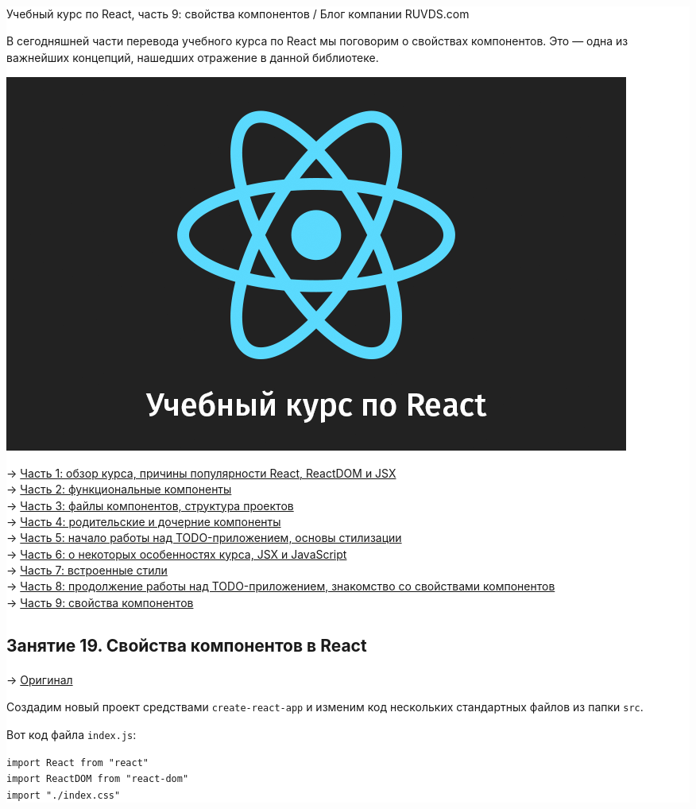 Учебный курс по React, часть 9: свойства компонентов / Блог компании RUVDS.com

В сегодняшней части перевода учебного курса по React мы поговорим о свойствах компонентов. Это — одна из важнейших концепций, нашедших отражение в данной библиотеке.

[![image](../../_resources/94e8d7426466472d863ccd92a668455e.png)](https://habr.com/company/ruvds/blog/436032/)

→ [Часть 1: обзор курса, причины популярности React, ReactDOM и JSX](https://habr.com/post/432636/)  
→ [Часть 2: функциональные компоненты](https://habr.com/post/433400/)  
→ [Часть 3: файлы компонентов, структура проектов](https://habr.com/post/433404/)  
→ [Часть 4: родительские и дочерние компоненты](https://habr.com/company/ruvds/blog/434118/)  
→ [Часть 5: начало работы над TODO-приложением, основы стилизации](https://habr.com/company/ruvds/blog/434120/)  
→ [Часть 6: о некоторых особенностях курса, JSX и JavaScript](https://habr.com/company/ruvds/blog/435466/)  
→ [Часть 7: встроенные стили](https://habr.com/company/ruvds/blog/435468/)  
→ [Часть 8: продолжение работы над TODO-приложением, знакомство со свойствами компонентов](https://habr.com/company/ruvds/blog/435470/)  
→ [Часть 9: свойства компонентов](https://habr.com/company/ruvds/blog/436032/)

## Занятие 19\. Свойства компонентов в React

→ [Оригинал](https://scrimba.com/p/p7P5Hd/cqP7bhm)

Создадим новый проект средствами `create-react-app` и изменим код нескольких стандартных файлов из папки `src`.

Вот код файла `index.js`:

    import React from "react"
    import ReactDOM from "react-dom"
    import "./index.css"
    